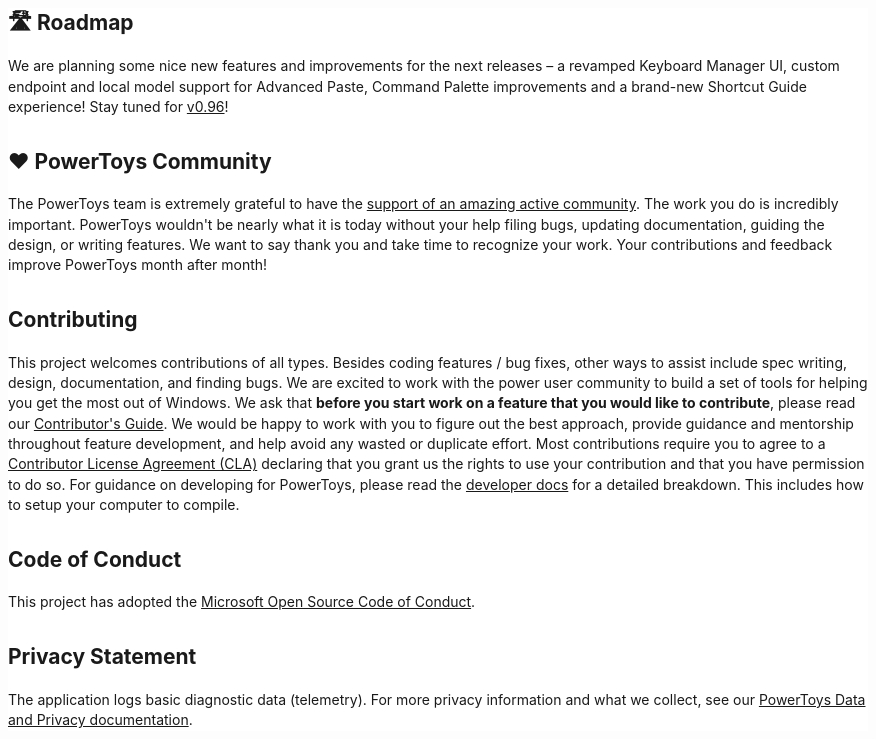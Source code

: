 ## 🛣️ Roadmap 
We are planning some nice new features and improvements for the next releases – a revamped Keyboard Manager UI, custom endpoint and local model support for Advanced Paste, Command Palette improvements and a brand-new Shortcut Guide experience! Stay tuned for [v0.96][github-next-release-work]!

## ❤️ PowerToys Community 
The PowerToys team is extremely grateful to have the [support of an amazing active community][community-link]. The work you do is incredibly important. PowerToys wouldn't be nearly what it is today without your help filing bugs, updating documentation, guiding the design, or writing features. We want to say thank you and take time to recognize your work. Your contributions and feedback improve PowerToys month after month!

## Contributing 
This project welcomes contributions of all types. Besides coding features / bug fixes, other ways to assist include spec writing, design, documentation, and finding bugs. We are excited to work with the power user community to build a set of tools for helping you get the most out of Windows. We ask that **before you start work on a feature that you would like to contribute**, please read our [Contributor's Guide](CONTRIBUTING.md). We would be happy to work with you to figure out the best approach, provide guidance and mentorship throughout feature development, and help avoid any wasted or duplicate effort. Most contributions require you to agree to a [Contributor License Agreement (CLA)][oss-CLA] declaring that you grant us the rights to use your contribution and that you have permission to do so. For guidance on developing for PowerToys, please read the [developer docs](./doc/devdocs) for a detailed breakdown. This includes how to setup your computer to compile. 

## Code of Conduct 
This project has adopted the [Microsoft Open Source Code of Conduct][oss-conduct-code]. 

## Privacy Statement 
The application logs basic diagnostic data (telemetry). For more privacy information and what we collect, see our [PowerToys Data and Privacy documentation](https://aka.ms/powertoys-data-and-privacy-documentation). 

[oss-CLA]: https://cla.opensource.microsoft.com 
[oss-conduct-code]: CODE_OF_CONDUCT.md 
[community-link]: COMMUNITY.md 
[github-release-link]: https://aka.ms/installPowerToys 
[microsoft-store-link]: https://aka.ms/getPowertoys 
[winget-link]: https://github.com/microsoft/winget-cli#installing-the-client 
[roadmap]: https://github.com/microsoft/PowerToys/wiki/Roadmap
[privacy-link]: http://go.microsoft.com/fwlink/?LinkId=521839 
[loc-bug]: https://github.com/microsoft/PowerToys/issues/new?assignees=&labels=&template=translation_issue.md&title= 
[usingPowerToys-docs-link]: https://aka.ms/powertoys-docs


[github-next-release-work]: https://github.com/microsoft/PowerToys/issues?q=is%3Aissue+milestone%3A%22PowerToys+0.96%22
[github-current-release-work]: https://github.com/microsoft/PowerToys/issues?q=is%3Aissue+milestone%3A%22PowerToys+0.95%22
[ptUserX64]: https://github.com/microsoft/PowerToys/releases/download/v0.95.1/PowerToysUserSetup-0.95.1-x64.exe 
[ptUserArm64]: https://github.com/microsoft/PowerToys/releases/download/v0.95.1/PowerToysUserSetup-0.95.1-arm64.exe 
[ptMachineX64]: https://github.com/microsoft/PowerToys/releases/download/v0.95.1/PowerToysSetup-0.95.1-x64.exe 
[ptMachineArm64]: https://github.com/microsoft/PowerToys/releases/download/v0.95.1/PowerToysSetup-0.95.1-arm64.exe
